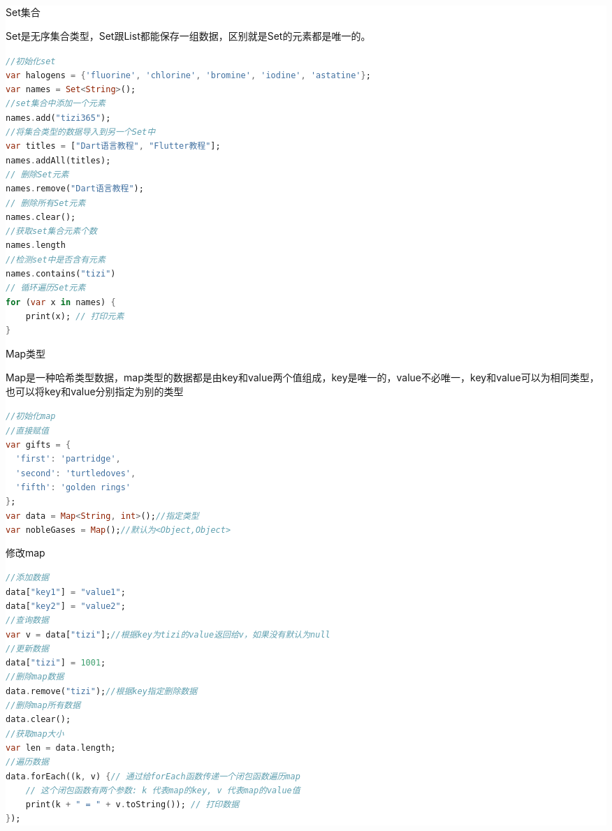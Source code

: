 Set集合

Set是无序集合类型，Set跟List都能保存一组数据，区别就是Set的元素都是唯一的。

```dart
//初始化set
var halogens = {'fluorine', 'chlorine', 'bromine', 'iodine', 'astatine'};
var names = Set<String>();
//set集合中添加一个元素
names.add("tizi365");
//将集合类型的数据导入到另一个Set中
var titles = ["Dart语言教程", "Flutter教程"];
names.addAll(titles);
// 删除Set元素
names.remove("Dart语言教程");
// 删除所有Set元素
names.clear();
//获取set集合元素个数
names.length
//检测set中是否含有元素
names.contains("tizi")
// 循环遍历Set元素
for (var x in names) {
	print(x); // 打印元素
}
```

Map类型

Map是一种哈希类型数据，map类型的数据都是由key和value两个值组成，key是唯一的，value不必唯一，key和value可以为相同类型，也可以将key和value分别指定为别的类型

```dart
//初始化map
//直接赋值
var gifts = {
  'first': 'partridge',
  'second': 'turtledoves',
  'fifth': 'golden rings'
};
var data = Map<String, int>();//指定类型
var nobleGases = Map();//默认为<Object,Object>
```

修改map

```dart
//添加数据
data["key1"] = "value1";   
data["key2"] = "value2";
//查询数据
var v = data["tizi"];//根据key为tizi的value返回给v，如果没有默认为null
//更新数据
data["tizi"] = 1001;
//删除map数据
data.remove("tizi");//根据key指定删除数据
//删除map所有数据
data.clear();
//获取map大小
var len = data.length;
//遍历数据
data.forEach((k, v) {// 通过给forEach函数传递一个闭包函数遍历map
    // 这个闭包函数有两个参数: k 代表map的key, v 代表map的value值
    print(k + " = " + v.toString()); // 打印数据
});
```
